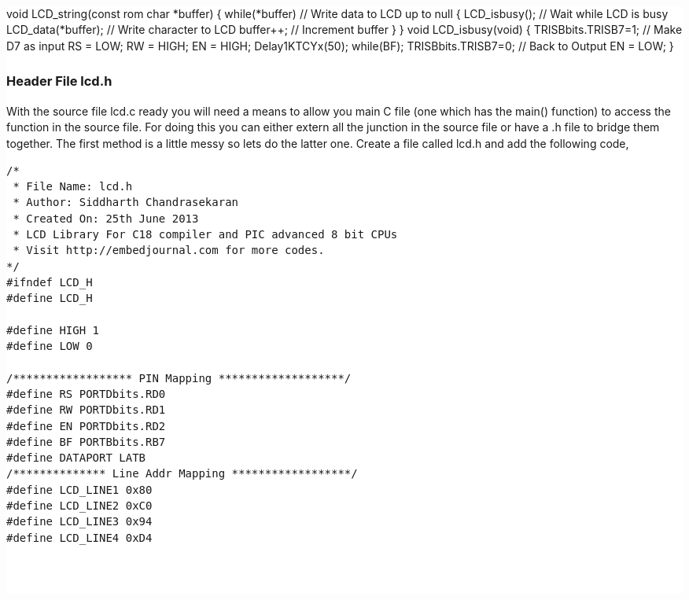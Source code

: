 void LCD_string(const rom char *buffer)
{
    while(*buffer)              // Write data to LCD up to null
    {
        LCD_isbusy();           // Wait while LCD is busy
        LCD_data(*buffer);      // Write character to LCD
        buffer++;               // Increment buffer
    }
}
void LCD_isbusy(void)
{
    TRISBbits.TRISB7=1;         // Make D7 as input
    RS = LOW;
    RW = HIGH;
    EN = HIGH;
    Delay1KTCYx(50);
    while(BF);
    TRISBbits.TRISB7=0;         // Back to Output
    EN = LOW;
}</pre>

### Header File lcd.h

With the source file lcd.c ready you will need a means to allow you main C file (one which has the main() function) to access the function in the source file. For doing this you can either extern all the junction in the source file or have a .h file to bridge them together. The first method is a little messy so lets do the latter one. Create a file called lcd.h and add the following code,

<pre>/* 
 * File Name: lcd.h
 * Author: Siddharth Chandrasekaran
 * Created On: 25th June 2013
 * LCD Library For C18 compiler and PIC advanced 8 bit CPUs
 * Visit http://embedjournal.com for more codes.
*/
#ifndef LCD_H
#define LCD_H

#define HIGH 1
#define LOW 0

/****************** PIN Mapping *******************/
#define RS PORTDbits.RD0
#define RW PORTDbits.RD1
#define EN PORTDbits.RD2
#define BF PORTBbits.RB7
#define DATAPORT LATB
/************** Line Addr Mapping ******************/
#define LCD_LINE1 0x80
#define LCD_LINE2 0xC0
#define LCD_LINE3 0x94
#define LCD_LINE4 0xD4
